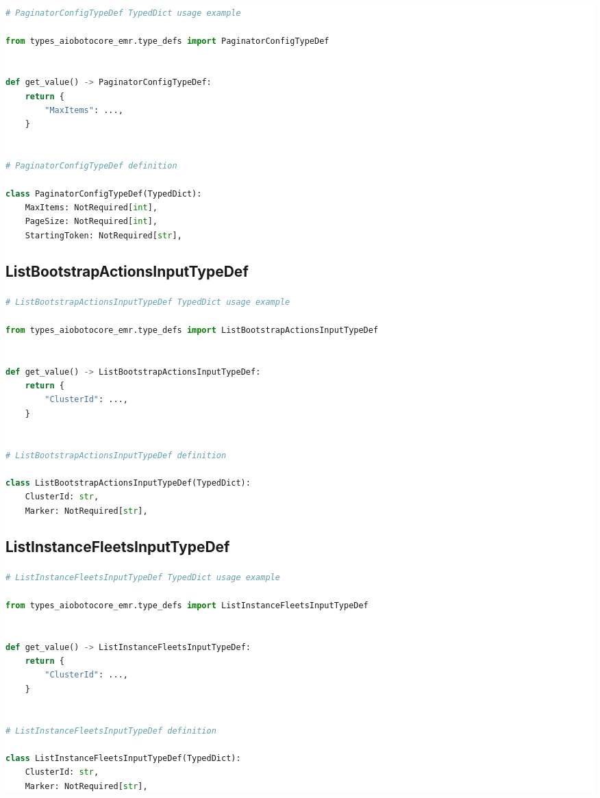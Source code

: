 ```python
# PaginatorConfigTypeDef TypedDict usage example

from types_aiobotocore_emr.type_defs import PaginatorConfigTypeDef


def get_value() -> PaginatorConfigTypeDef:
    return {
        "MaxItems": ...,
    }


# PaginatorConfigTypeDef definition

class PaginatorConfigTypeDef(TypedDict):
    MaxItems: NotRequired[int],
    PageSize: NotRequired[int],
    StartingToken: NotRequired[str],
```


## ListBootstrapActionsInputTypeDef

```python
# ListBootstrapActionsInputTypeDef TypedDict usage example

from types_aiobotocore_emr.type_defs import ListBootstrapActionsInputTypeDef


def get_value() -> ListBootstrapActionsInputTypeDef:
    return {
        "ClusterId": ...,
    }


# ListBootstrapActionsInputTypeDef definition

class ListBootstrapActionsInputTypeDef(TypedDict):
    ClusterId: str,
    Marker: NotRequired[str],
```


## ListInstanceFleetsInputTypeDef

```python
# ListInstanceFleetsInputTypeDef TypedDict usage example

from types_aiobotocore_emr.type_defs import ListInstanceFleetsInputTypeDef


def get_value() -> ListInstanceFleetsInputTypeDef:
    return {
        "ClusterId": ...,
    }


# ListInstanceFleetsInputTypeDef definition

class ListInstanceFleetsInputTypeDef(TypedDict):
    ClusterId: str,
    Marker: NotRequired[str],
```
